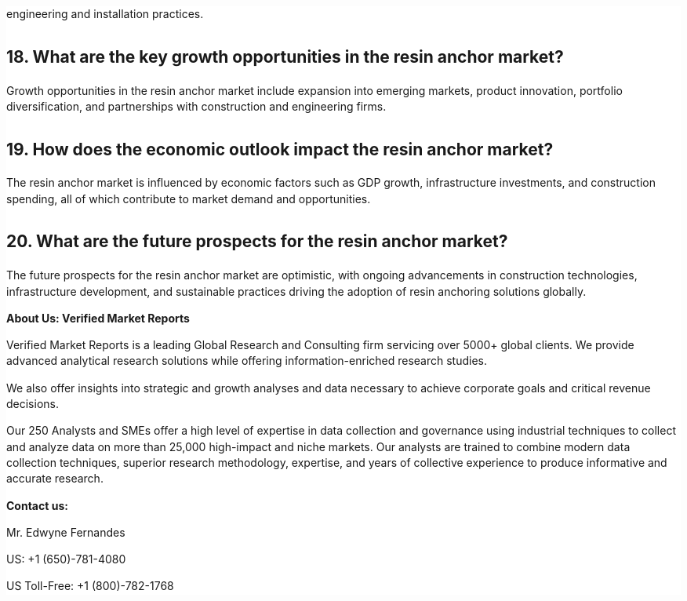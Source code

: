 engineering and installation practices.</p><h2>18. What are the key growth opportunities in the resin anchor market?</h2><p>Growth opportunities in the resin anchor market include expansion into emerging markets, product innovation, portfolio diversification, and partnerships with construction and engineering firms.</p><h2>19. How does the economic outlook impact the resin anchor market?</h2><p>The resin anchor market is influenced by economic factors such as GDP growth, infrastructure investments, and construction spending, all of which contribute to market demand and opportunities.</p><h2>20. What are the future prospects for the resin anchor market?</h2><p>The future prospects for the resin anchor market are optimistic, with ongoing advancements in construction technologies, infrastructure development, and sustainable practices driving the adoption of resin anchoring solutions globally.</p></body></html><p id="" class=""><strong>About Us: Verified Market Reports</strong></p><p id="" class="">Verified Market Reports is a leading Global Research and Consulting firm servicing over 5000+ global clients. We provide advanced analytical research solutions while offering information-enriched research studies.</p><p id="" class="">We also offer insights into strategic and growth analyses and data necessary to achieve corporate goals and critical revenue decisions.</p><p id="" class="">Our 250 Analysts and SMEs offer a high level of expertise in data collection and governance using industrial techniques to collect and analyze data on more than 25,000 high-impact and niche markets. Our analysts are trained to combine modern data collection techniques, superior research methodology, expertise, and years of collective experience to produce informative and accurate research.</p><p id="" class=""><strong>Contact us:</strong></p><p id="" class="">Mr. Edwyne Fernandes</p><p id="" class="">US: +1 (650)-781-4080</p><p id="" class="">US Toll-Free: +1 (800)-782-1768</p>
